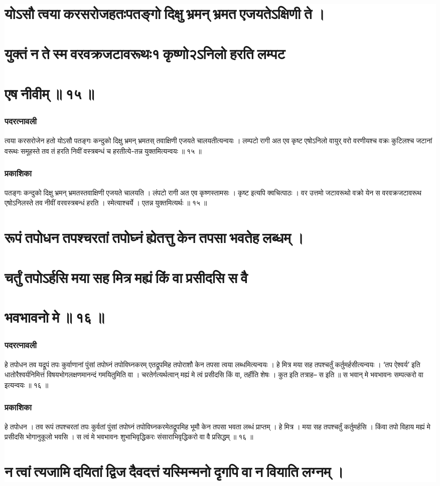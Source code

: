 # **योऽसौ त्वया करसरोजहतःपतङ्गो दिक्षु भ्रमन् भ्रमत एजयतेऽक्षिणी ते ।**

# **युक्तं न ते स्म वरवक्रजटावरूथः१ कृष्णो२ऽनिलो हरति लम्पट**

# **एष नीवीम् ॥ १५ ॥**

### **पदरत्नावली**

त्वया करसरोजेन हतो योऽसौ पतङ्गः कन्दुको दिक्षु भ्रमन् भ्रमतस् तवाक्षिणी एजयते चालयतीत्यन्वयः । लम्पटो रागी अत एव कृष्ट एषोऽनिलो वायुर् वरो वरणीयश्च वक्रः कुटिलश्च जटानां वरूथः समूहस्ते तव तं हरति निवीं वस्त्रबन्धं च हरतीत्ये-तन्न युक्तमित्यन्वयः ॥ १५ ॥

### **प्रकाशिका**

पतङ्गः कन्दुको दिक्षु भ्रमन् भ्रमतस्तवाक्षिणी एजयते चालयति । लंपटो रागी अत एव कृष्णस्तामसः । कृष्ट इत्यपि क्वचित्पाठः । वर उत्तमो जटावरूथो वक्रो येन स वरवक्रजटावरूथ एषोऽनिलस्ते तव नीवीं वरवस्त्रबन्धं हरति । स्मेत्याश्चर्ये । एतन्न युक्तमित्यर्थः ॥ १५ ॥

# **रूपं तपोधन तपश्चरतां तपोघ्नं ह्येतत्तु केन तपसा भवतेह लब्धम् ।**

# **चर्तुं तपोऽर्हसि मया सह मित्र मह्यं किं वा प्रसीदसि स वै**

# **भवभावनो मे ॥ १६ ॥**

### **पदरत्नावली**

हे तपोधन तव यद्रूपं तपः कुर्वाणानां पुंसां तपोघ्नं तपोविघ्नकरम् एतद्रूपमिह तपोराशौ केन तपसा त्वया लब्धमित्यन्वयः । हे मित्र मया सह तपश्चर्तुं कर्तुमर्हसीत्यन्वयः । ‘तप ऐश्वर्य’ इति धातोरैश्वर्यनिमित्तं विषयभोगलक्षणमानन्दं गमयितुमिति वा । चरतेर्गत्यर्थत्वान् मह्यं मे त्वं प्रसीदसि किं वा, तर्हीति शेषः । कुत इति तत्राह– स इति ॥ स भवान् मे भवभावनः सम्पत्करो वा इत्यन्वयः ॥ १६ ॥

### **प्रकाशिका**

हे तपोधन । तव रूपं तपश्चरतां तपः कुर्वतां पुंसां तपोघ्नं तपोविघ्नकरमेतद्रूपमिह भूमौ केन तपसा भवता लब्धं प्राप्तम् । हे मित्र । मया सह तपश्चर्तुं कर्तुमर्हसि । किंवा तपो विहाय मह्यं मे प्रसीदसि भोगानुकूलो भवसि । स त्वं मे भवभावनः शुभाभिवृद्धिकरः संसाराभिवृद्धिकरो वा वै प्रसिद्धम् ॥ १६ ॥

# **न त्वां त्यजामि दयितां द्विज दैवदत्तं यस्मिन्मनो दृगपि वा न वियाति लग्नम् ।**
